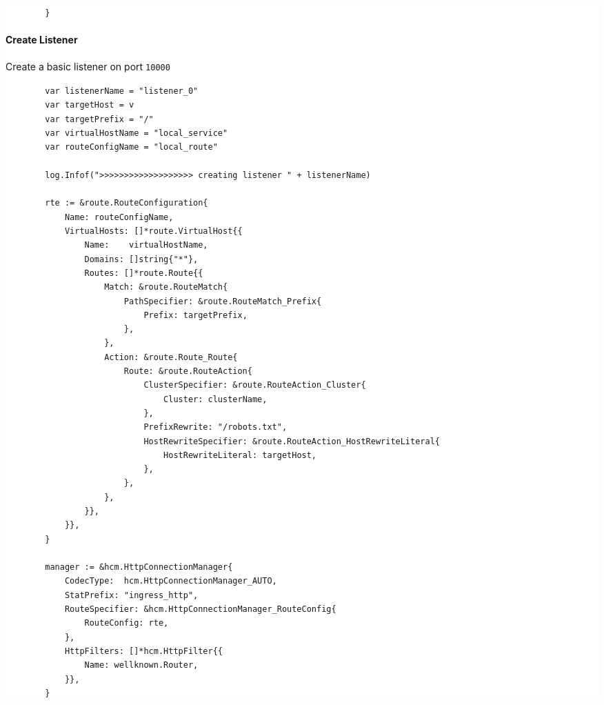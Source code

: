```golang
		}
```

#### Create Listener

Create a basic listener on port `10000`

```golang
		var listenerName = "listener_0"
		var targetHost = v
		var targetPrefix = "/"
		var virtualHostName = "local_service"
		var routeConfigName = "local_route"

		log.Infof(">>>>>>>>>>>>>>>>>>> creating listener " + listenerName)

		rte := &route.RouteConfiguration{
			Name: routeConfigName,
			VirtualHosts: []*route.VirtualHost{{
				Name:    virtualHostName,
				Domains: []string{"*"},
				Routes: []*route.Route{{
					Match: &route.RouteMatch{
						PathSpecifier: &route.RouteMatch_Prefix{
							Prefix: targetPrefix,
						},
					},
					Action: &route.Route_Route{
						Route: &route.RouteAction{
							ClusterSpecifier: &route.RouteAction_Cluster{
								Cluster: clusterName,
							},
							PrefixRewrite: "/robots.txt",
							HostRewriteSpecifier: &route.RouteAction_HostRewriteLiteral{
								HostRewriteLiteral: targetHost,
							},
						},
					},
				}},
			}},
		}

		manager := &hcm.HttpConnectionManager{
			CodecType:  hcm.HttpConnectionManager_AUTO,
			StatPrefix: "ingress_http",
			RouteSpecifier: &hcm.HttpConnectionManager_RouteConfig{
				RouteConfig: rte,
			},
			HttpFilters: []*hcm.HttpFilter{{
				Name: wellknown.Router,
			}},
		}
```
